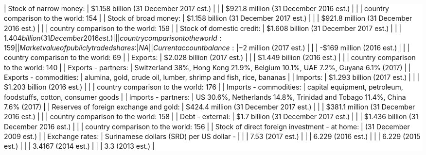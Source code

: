| Stock of narrow money: | $1.158 billion (31 December 2017 est.) |
| | $921.8 million (31 December 2016 est.) |
| | country comparison to the world: 154 |
| Stock of broad money: | $1.158 billion (31 December 2017 est.) |
| | $921.8 million (31 December 2016 est.) |
| | country comparison to the world: 159 |
| Stock of domestic credit: | $1.608 billion (31 December 2017 est.) |
| | $1.404 billion (31 December 2016 est.) |
| | country comparison to the world: 159 |
| Market value of publicly traded shares: | NA |
| Current account balance: | -$2 million (2017 est.) |
| | -$169 million (2016 est.) |
| | country comparison to the world: 69 |
| Exports: | $2.028 billion (2017 est.) |
| | $1.449 billion (2016 est.) |
| | country comparison to the world: 140 |
| Exports - partners: | Switzerland 38%, Hong Kong 21.9%, Belgium 10.1%, UAE 7.2%, Guyana 6.1% (2017) |
| Exports - commodities: | alumina, gold, crude oil, lumber, shrimp and fish, rice, bananas |
| Imports: | $1.293 billion (2017 est.) |
| | $1.203 billion (2016 est.) |
| | country comparison to the world: 176 |
| Imports - commodities: | capital equipment, petroleum, foodstuffs, cotton, consumer goods |
| Imports - partners: | US 30.6%, Netherlands 14.8%, Trinidad and Tobago 11.4%, China 7.6% (2017) |
| Reserves of foreign exchange and gold: | $424.4 million (31 December 2017 est.) |
| | $381.1 million (31 December 2016 est.) |
| | country comparison to the world: 158 |
| Debt - external: | $1.7 billion (31 December 2017 est.) |
| | $1.436 billion (31 December 2016 est.) |
| | country comparison to the world: 156 |
| Stock of direct foreign investment - at home: | (31 December 2009 est.) |
| Exchange rates: | Surinamese dollars (SRD) per US dollar - |
| | 7.53 (2017 est.) |
| | 6.229 (2016 est.) |
| | 6.229 (2015 est.) |
| | 3.4167 (2014 est.) |
| | 3.3 (2013 est.) |
